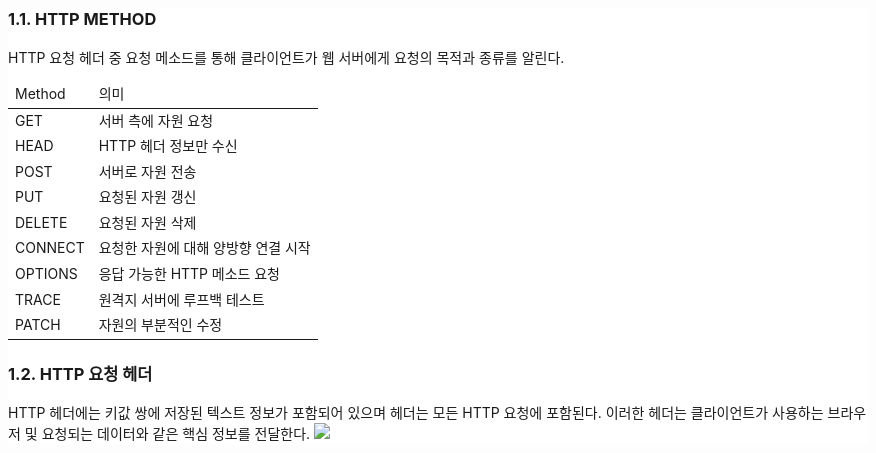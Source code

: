 ### 1.1. HTTP METHOD
HTTP 요청 헤더 중 요청 메소드를 통해 클라이언트가 웹 서버에게 요청의 목적과 종류를 알린다.

<table>
    <thead>
        <tr>
            <td>Method</td>
            <td>의미</td>
        </tr>
    </thead>
    <tbody>
        <tr>
            <td>GET</td>
            <td>서버 측에 자원 요청</td>
        </tr>
        <tr>
            <td>HEAD</td>
            <td>HTTP 헤더 정보만 수신</td>
        </tr>
        <tr>
            <td>POST</td>
            <td>서버로 자원 전송</td>
        </tr>
        <tr>
            <td>PUT</td>
            <td>요청된 자원 갱신</td>
        </tr>
        <tr>
            <td>DELETE</td>
            <td>요청된 자원 삭제</td>
        </tr>
        <tr>
            <td>CONNECT</td>
            <td>요청한 자원에 대해 양방향 연결 시작</td>
        </tr>
        <tr>
            <td>OPTIONS</td>
            <td>응답 가능한 HTTP 메소드 요청</td>
        </tr>
        <tr>
            <td>TRACE</td>
            <td>원격지 서버에 루프백 테스트</td>
        </tr>
        <tr>
            <td>PATCH</td>
            <td>자원의 부분적인 수정</td>
        </tr>
    </tbody>
</table>

### 1.2. HTTP 요청 헤더
HTTP 헤더에는 키값 쌍에 저장된 텍스트 정보가 포함되어 있으며 헤더는 모든 HTTP 요청에 포함된다. 이러한 헤더는 클라이언트가 사용하는 브라우저 및 요청되는 데이터와 같은 핵심 정보를 전달한다.
<img src = "https://cdn.jsdelivr.net/gh/aliquis-facio/aliquis-facio.github.io@master/_image/2024-11-14-1.jpg?raw=true">
